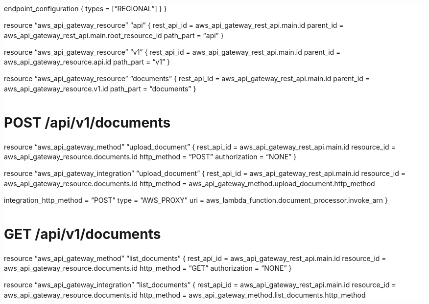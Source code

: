 endpoint_configuration {
types = [“REGIONAL”]
}
}

resource “aws_api_gateway_resource” “api” {
rest_api_id = aws_api_gateway_rest_api.main.id
parent_id   = aws_api_gateway_rest_api.main.root_resource_id
path_part   = “api”
}

resource “aws_api_gateway_resource” “v1” {
rest_api_id = aws_api_gateway_rest_api.main.id
parent_id   = aws_api_gateway_resource.api.id
path_part   = “v1”
}

resource “aws_api_gateway_resource” “documents” {
rest_api_id = aws_api_gateway_rest_api.main.id
parent_id   = aws_api_gateway_resource.v1.id
path_part   = “documents”
}

# POST /api/v1/documents

resource “aws_api_gateway_method” “upload_document” {
rest_api_id   = aws_api_gateway_rest_api.main.id
resource_id   = aws_api_gateway_resource.documents.id
http_method   = “POST”
authorization = “NONE”
}

resource “aws_api_gateway_integration” “upload_document” {
rest_api_id = aws_api_gateway_rest_api.main.id
resource_id = aws_api_gateway_resource.documents.id
http_method = aws_api_gateway_method.upload_document.http_method

integration_http_method = “POST”
type                   = “AWS_PROXY”
uri                    = aws_lambda_function.document_processor.invoke_arn
}

# GET /api/v1/documents

resource “aws_api_gateway_method” “list_documents” {
rest_api_id   = aws_api_gateway_rest_api.main.id
resource_id   = aws_api_gateway_resource.documents.id
http_method   = “GET”
authorization = “NONE”
}

resource “aws_api_gateway_integration” “list_documents” {
rest_api_id = aws_api_gateway_rest_api.main.id
resource_id = aws_api_gateway_resource.documents.id
http_method = aws_api_gateway_method.list_documents.http_method
